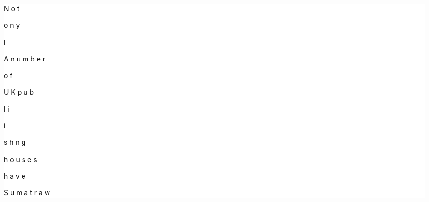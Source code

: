 N
o
t

o
n
y

l

A
n
u
m
b
e
r

o
f

U
K
p
u
b

l
i

i

s
h
n
g

h
o
u
s
e
s

h
a
v
e

S
u
m
a
t
r
a
w
